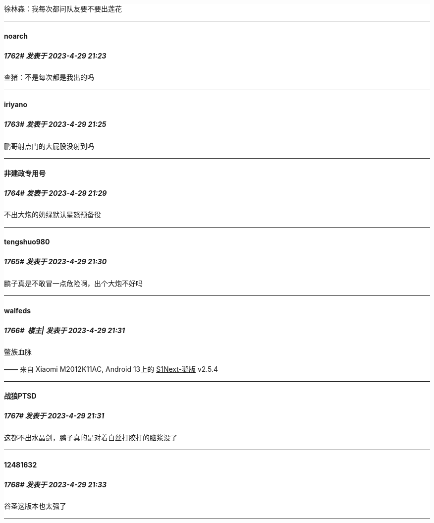 徐林森：我每次都问队友要不要出莲花

*****

####  noarch  
##### 1762#       发表于 2023-4-29 21:23

查猪：不是每次都是我出的吗

*****

####  iriyano  
##### 1763#       发表于 2023-4-29 21:25

鹏哥射点门的大屁股没射到吗

*****

####  非建政专用号  
##### 1764#       发表于 2023-4-29 21:29

不出大炮的奶绿默认星怒预备役

*****

####  tengshuo980  
##### 1765#       发表于 2023-4-29 21:30

鹏子真是不敢冒一点危险啊，出个大炮不好吗

*****

####  walfeds  
##### 1766#         楼主| 发表于 2023-4-29 21:31

鳖族血脉

—— 来自 Xiaomi M2012K11AC, Android 13上的 [S1Next-鹅版](https://github.com/ykrank/S1-Next/releases) v2.5.4

*****

####  战狼PTSD  
##### 1767#       发表于 2023-4-29 21:31

这都不出水晶剑，鹏子真的是对着白丝打胶打的脑浆没了


*****

####  12481632  
##### 1768#       发表于 2023-4-29 21:33

谷圣这版本也太强了

*****
